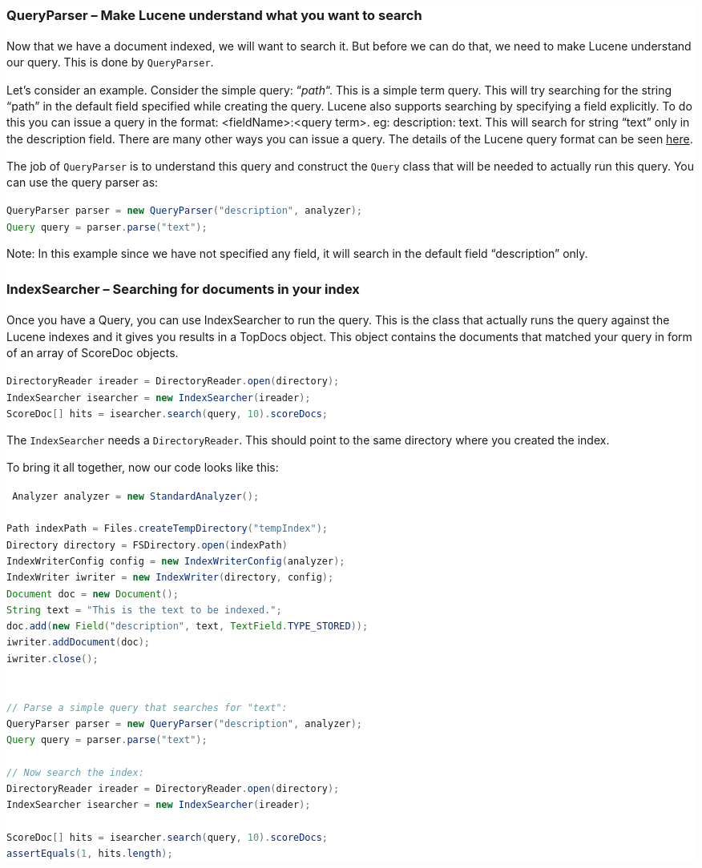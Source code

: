 ### QueryParser – Make Lucene understand what you want to search

Now that we have a document indexed, we will want to search it. But before we can do that, we need to make Lucene understand our query. This is done by `QueryParser`.

Let’s consider an example. Consider the simple query: “*path*“. This is a simple term query. This will try searching for the string “path” in the default field specified while creating the query. Lucene also supports searching by specifying a field explicitly. To do this you can issue a query in the format: &lt;fieldName&gt;:&lt;query term&gt;. eg: description: text. This will search for string “text” only in the description field. There are many other ways you can issue a query. The details of the Lucene query format can be seen [here](https://lucene.apache.org/core/8_0_0/queryparser/org/apache/lucene/queryparser/classic/package-summary.html#package.description).

The job of `QueryParser` is to understand this query and construct the `Query` class that will be needed to actually run this query. You can use the query parser as:

```java {class="my-class" id="my-codeblock" lineNos=inline tabWidth=2}
QueryParser parser = new QueryParser("description", analyzer);
Query query = parser.parse("text");

```

Note: In this example since we have not specified any field, it will search in the default field “description” only.

### IndexSearcher – Searching for documents in your index

Once you have a Query, you can use IndexSearcher to run the query. This is the class that actually runs the query against the Lucene indexes and it gives you results in a TopDocs object. This object contains the documents that matched your query in form of an array of ScoreDoc objects.

```java {class="my-class" id="my-codeblock" lineNos=inline tabWidth=2}
DirectoryReader ireader = DirectoryReader.open(directory);
IndexSearcher isearcher = new IndexSearcher(ireader);
ScoreDoc[] hits = isearcher.search(query, 10).scoreDocs;

```

The `IndexSearcher` needs a `DirectoryReader`. This should point to the same directory where you created the index.

To bring it all together, now our code looks like this:

```java {class="my-class" id="my-codeblock" lineNos=inline tabWidth=2}
 Analyzer analyzer = new StandardAnalyzer();

Path indexPath = Files.createTempDirectory("tempIndex");
Directory directory = FSDirectory.open(indexPath)
IndexWriterConfig config = new IndexWriterConfig(analyzer);
IndexWriter iwriter = new IndexWriter(directory, config);
Document doc = new Document();
String text = "This is the text to be indexed.";
doc.add(new Field("description", text, TextField.TYPE_STORED));
iwriter.addDocument(doc);
iwriter.close();


// Parse a simple query that searches for "text":
QueryParser parser = new QueryParser("description", analyzer);
Query query = parser.parse("text");

// Now search the index:
DirectoryReader ireader = DirectoryReader.open(directory);
IndexSearcher isearcher = new IndexSearcher(ireader);

ScoreDoc[] hits = isearcher.search(query, 10).scoreDocs;
assertEquals(1, hits.length);
```